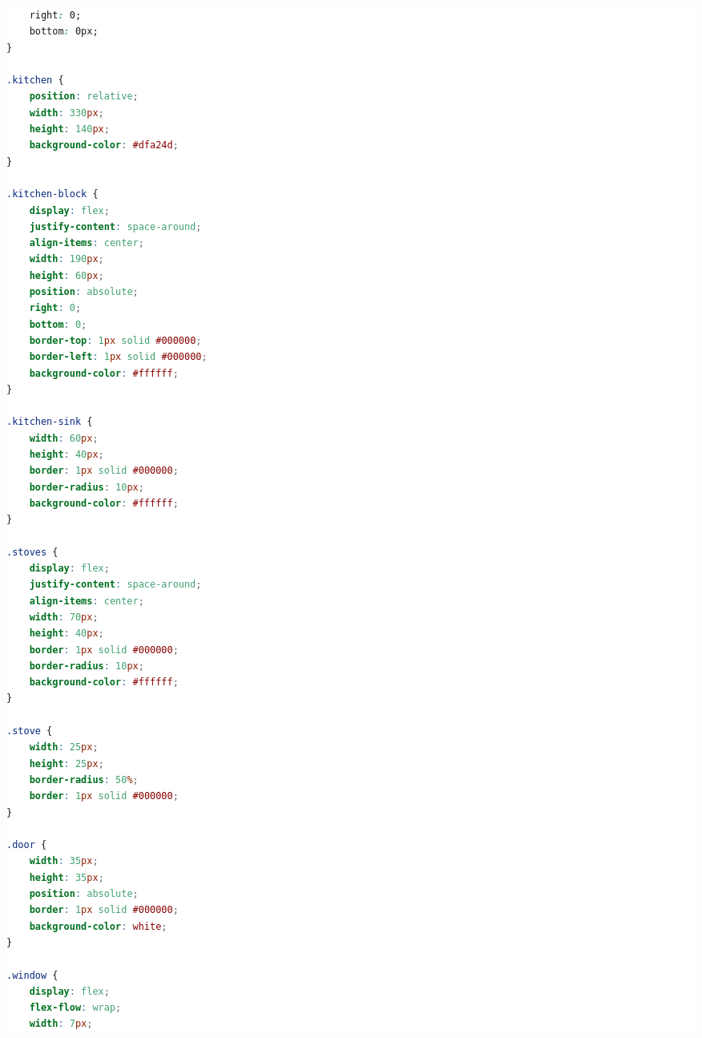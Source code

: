 ```css
	right: 0;
	bottom: 0px;
}

.kitchen {
	position: relative;
	width: 330px;
	height: 140px;
	background-color: #dfa24d;
}

.kitchen-block {
	display: flex;
	justify-content: space-around;
	align-items: center;
	width: 190px;
	height: 60px;
	position: absolute;
	right: 0;
	bottom: 0;
	border-top: 1px solid #000000;
	border-left: 1px solid #000000;
	background-color: #ffffff;
}

.kitchen-sink {
	width: 60px;
	height: 40px;
	border: 1px solid #000000;
	border-radius: 10px;
	background-color: #ffffff;
}

.stoves {
	display: flex;
	justify-content: space-around;
	align-items: center;
	width: 70px;
	height: 40px;
	border: 1px solid #000000;
	border-radius: 10px;
	background-color: #ffffff;
}

.stove {
	width: 25px;
	height: 25px;
	border-radius: 50%;
	border: 1px solid #000000;
}

.door {
	width: 35px;
	height: 35px;
	position: absolute;
	border: 1px solid #000000;
	background-color: white;
}

.window {
	display: flex;
	flex-flow: wrap;
	width: 7px;
```